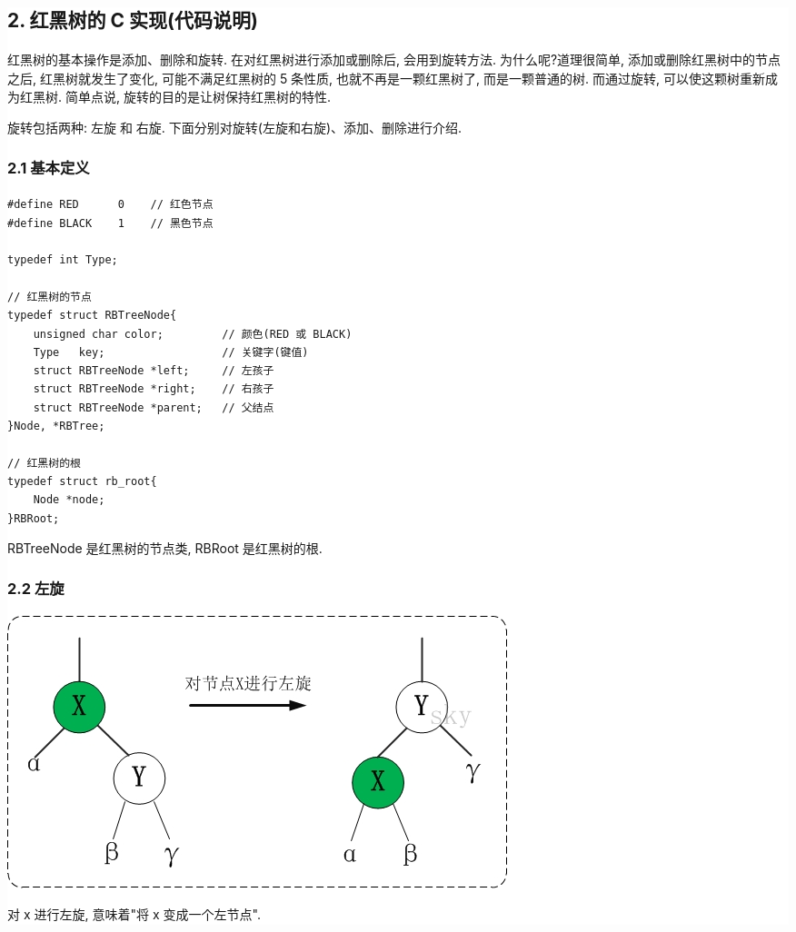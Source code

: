 ## 2. 红黑树的 C 实现(代码说明)

红黑树的基本操作是添加、删除和旋转. 在对红黑树进行添加或删除后, 会用到旋转方法. 为什么呢?道理很简单, 添加或删除红黑树中的节点之后, 红黑树就发生了变化, 可能不满足红黑树的 5 条性质, 也就不再是一颗红黑树了, 而是一颗普通的树. 而通过旋转, 可以使这颗树重新成为红黑树. 简单点说, 旋转的目的是让树保持红黑树的特性.

旋转包括两种: 左旋 和 右旋. 下面分别对旋转(左旋和右旋)、添加、删除进行介绍.

### 2.1 基本定义

```
#define RED      0    // 红色节点
#define BLACK    1    // 黑色节点

typedef int Type;

// 红黑树的节点
typedef struct RBTreeNode{
    unsigned char color;         // 颜色(RED 或 BLACK)
    Type   key;                  // 关键字(键值)
    struct RBTreeNode *left;     // 左孩子
    struct RBTreeNode *right;    // 右孩子
    struct RBTreeNode *parent;   // 父结点
}Node, *RBTree;

// 红黑树的根
typedef struct rb_root{
    Node *node;
}RBRoot;
```

RBTreeNode 是红黑树的节点类, RBRoot 是红黑树的根.

### 2.2 左旋

![config](images/2.png)

对 x 进行左旋, 意味着"将 x 变成一个左节点".
